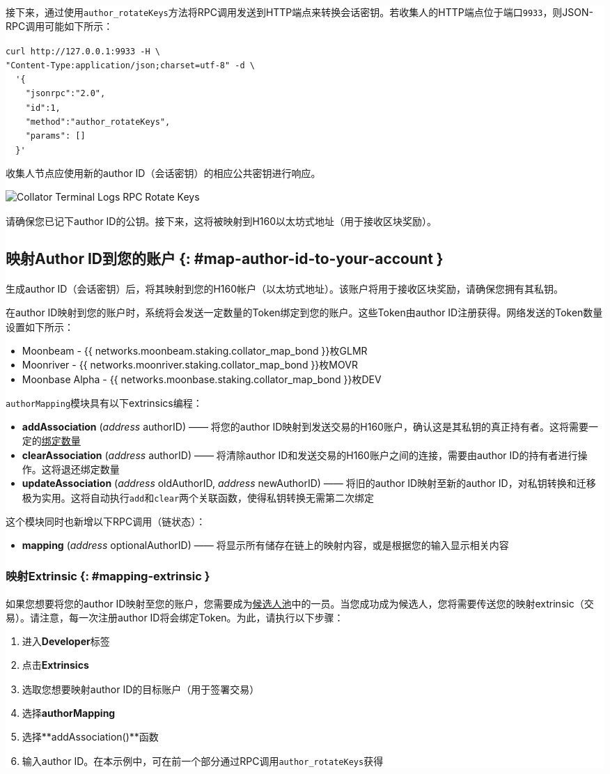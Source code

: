 接下来，通过使用`author_rotateKeys`方法将RPC调用发送到HTTP端点来转换会话密钥。若收集人的HTTP端点位于端口`9933`，则JSON-RPC调用可能如下所示：

```
curl http://127.0.0.1:9933 -H \
"Content-Type:application/json;charset=utf-8" -d \
  '{
    "jsonrpc":"2.0",
    "id":1,
    "method":"author_rotateKeys",
    "params": []
  }'
```

收集人节点应使用新的author ID（会话密钥）的相应公共密钥进行响应。

![Collator Terminal Logs RPC Rotate Keys](/images/node-operators/networks/collators/collator-terminal-2.png)

请确保您已记下author ID的公钥。接下来，这将被映射到H160以太坊式地址（用于接收区块奖励）。

## 映射Author ID到您的账户 {: #map-author-id-to-your-account } 

生成author ID（会话密钥）后，将其映射到您的H160帐户（以太坊式地址）。该账户将用于接收区块奖励，请确保您拥有其私钥。

在author ID映射到您的账户时，系统将会发送一定数量的Token绑定到您的账户。这些Token由author ID注册获得。网络发送的Token数量设置如下所示：

 - Moonbeam -  {{ networks.moonbeam.staking.collator_map_bond }}枚GLMR
 - Moonriver - {{ networks.moonriver.staking.collator_map_bond }}枚MOVR
 - Moonbase Alpha - {{ networks.moonbase.staking.collator_map_bond }}枚DEV 

`authorMapping`模块具有以下extrinsics编程：

 - **addAssociation** (*address* authorID) —— 将您的author ID映射到发送交易的H160账户，确认这是其私钥的真正持有者。这将需要一定的[绑定数量](#accounts-and-staking-requirements)
 - **clearAssociation** (*address* authorID) —— 将清除author ID和发送交易的H160账户之间的连接，需要由author ID的持有者进行操作。这将退还绑定数量
 - **updateAssociation** (*address* oldAuthorID, *address* newAuthorID) —— 将旧的author ID映射至新的author ID，对私钥转换和迁移极为实用。这将自动执行`add`和`clear`两个关联函数，使得私钥转换无需第二次绑定

这个模块同时也新增以下RPC调用（链状态）：

- **mapping** (*address* optionalAuthorID) —— 将显示所有储存在链上的映射内容，或是根据您的输入显示相关内容

### 映射Extrinsic {: #mapping-extrinsic } 

如果您想要将您的author ID映射至您的账户，您需要成为[候选人池](#become-a-candidate)中的一员。当您成功成为候选人，您将需要传送您的映射extrinsic（交易）。请注意，每一次注册author ID将会绑定Token。为此，请执行以下步骤：

 1. 进入**Developer**标签
  2. 点击**Extrinsics**

  3. 选取您想要映射author ID的目标账户（用于签署交易）

  4. 选择**authorMapping**

  5. 选择**addAssociation()**函数

  6. 输入author ID。在本示例中，可在前一个部分通过RPC调用`author_rotateKeys`获得
